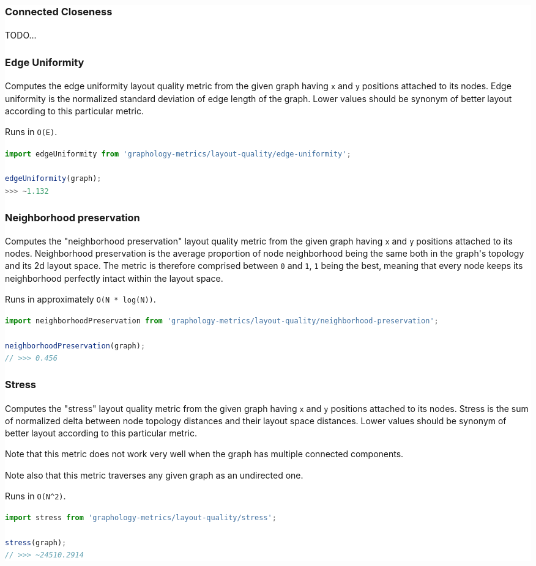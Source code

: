 ### Connected Closeness

TODO...

### Edge Uniformity

Computes the edge uniformity layout quality metric from the given graph having `x` and `y` positions attached to its nodes. Edge uniformity is the normalized standard deviation of edge length of the graph. Lower values should be synonym of better layout according to this particular metric.

Runs in `O(E)`.

```js
import edgeUniformity from 'graphology-metrics/layout-quality/edge-uniformity';

edgeUniformity(graph);
>>> ~1.132
```

### Neighborhood preservation

Computes the "neighborhood preservation" layout quality metric from the given graph having `x` and `y` positions attached to its nodes. Neighborhood preservation is the average proportion of node neighborhood being the same both in the graph's topology and its 2d layout space. The metric is therefore comprised between `0` and `1`, `1` being the best, meaning that every node keeps its neighborhood perfectly intact within the layout space.

Runs in approximately `O(N * log(N))`.

```js
import neighborhoodPreservation from 'graphology-metrics/layout-quality/neighborhood-preservation';

neighborhoodPreservation(graph);
// >>> 0.456
```

### Stress

Computes the "stress" layout quality metric from the given graph having `x` and `y` positions attached to its nodes. Stress is the sum of normalized delta between node topology distances and their layout space distances. Lower values should be synonym of better layout according to this particular metric.

Note that this metric does not work very well when the graph has multiple connected components.

Note also that this metric traverses any given graph as an undirected one.

Runs in `O(N^2)`.

```js
import stress from 'graphology-metrics/layout-quality/stress';

stress(graph);
// >>> ~24510.2914
```

